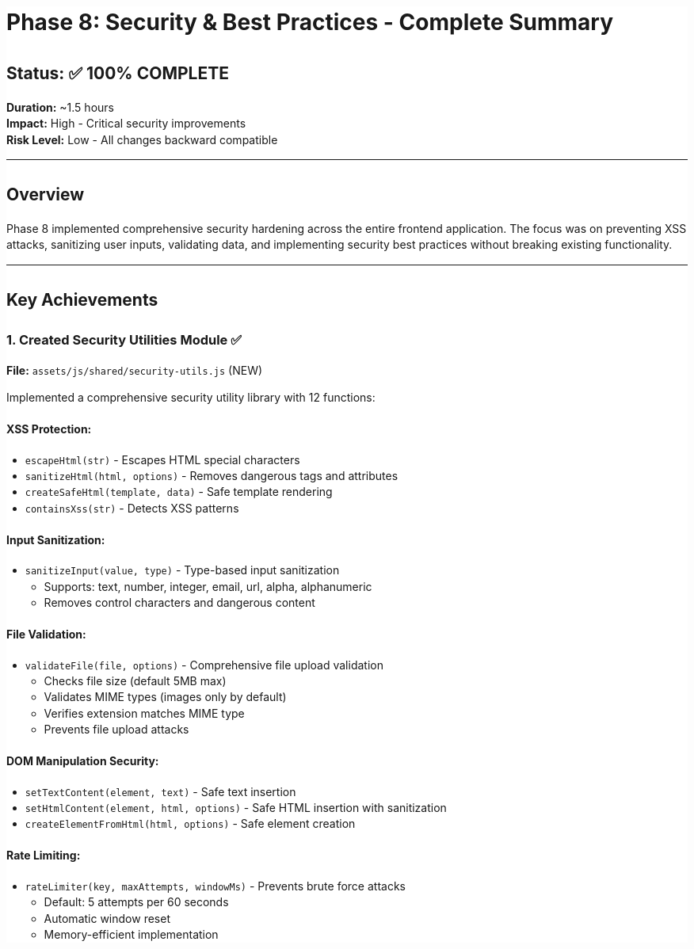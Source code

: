 # Phase 8: Security & Best Practices - Complete Summary

## Status: ✅ 100% COMPLETE
**Duration:** ~1.5 hours  
**Impact:** High - Critical security improvements  
**Risk Level:** Low - All changes backward compatible  

---

## Overview

Phase 8 implemented comprehensive security hardening across the entire frontend application. The focus was on preventing XSS attacks, sanitizing user inputs, validating data, and implementing security best practices without breaking existing functionality.

---

## Key Achievements

### 1. Created Security Utilities Module ✅
**File:** `assets/js/shared/security-utils.js` (NEW)

Implemented a comprehensive security utility library with 12 functions:

#### XSS Protection:
- `escapeHtml(str)` - Escapes HTML special characters
- `sanitizeHtml(html, options)` - Removes dangerous tags and attributes
- `createSafeHtml(template, data)` - Safe template rendering
- `containsXss(str)` - Detects XSS patterns

#### Input Sanitization:
- `sanitizeInput(value, type)` - Type-based input sanitization
  - Supports: text, number, integer, email, url, alpha, alphanumeric
  - Removes control characters and dangerous content

#### File Validation:
- `validateFile(file, options)` - Comprehensive file upload validation
  - Checks file size (default 5MB max)
  - Validates MIME types (images only by default)
  - Verifies extension matches MIME type
  - Prevents file upload attacks

#### DOM Manipulation Security:
- `setTextContent(element, text)` - Safe text insertion
- `setHtmlContent(element, html, options)` - Safe HTML insertion with sanitization
- `createElementFromHtml(html, options)` - Safe element creation

#### Rate Limiting:
- `rateLimiter(key, maxAttempts, windowMs)` - Prevents brute force attacks
  - Default: 5 attempts per 60 seconds
  - Automatic window reset
  - Memory-efficient implementation
